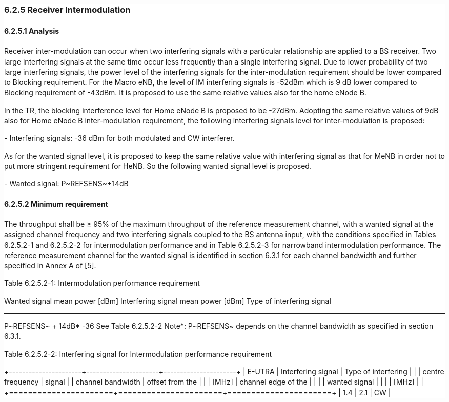 ### 6.2.5 Receiver Intermodulation 

#### 6.2.5.1 Analysis

Receiver inter-modulation can occur when two interfering signals with a
particular relationship are applied to a BS receiver. Two large
interfering signals at the same time occur less frequently than a single
interfering signal. Due to lower probability of two large interfering
signals, the power level of the interfering signals for the
inter-modulation requirement should be lower compared to Blocking
requirement. For the Macro eNB, the level of IM interfering signals is
-52dBm which is 9 dB lower compared to Blocking requirement of -43dBm.
It is proposed to use the same relative values also for the home eNode
B.

In the TR, the blocking interference level for Home eNode B is proposed
to be -27dBm. Adopting the same relative values of 9dB also for Home
eNode B inter-modulation requirement, the following interfering signals
level for inter-modulation is proposed:

\- Interfering signals: -36 dBm for both modulated and CW interferer.

As for the wanted signal level, it is proposed to keep the same relative
value with interfering signal as that for MeNB in order not to put more
stringent requirement for HeNB. So the following wanted signal level is
proposed.

\- Wanted signal: P~REFSENS~+14dB

#### 6.2.5.2 Minimum requirement

The throughput shall be ≥ 95% of the maximum throughput of the reference
measurement channel, with a wanted signal at the assigned channel
frequency and two interfering signals coupled to the BS antenna input,
with the conditions specified in Tables 6.2.5.2-1 and 6.2.5.2-2 for
intermodulation performance and in Table 6.2.5.2-3 for narrowband
intermodulation performance. The reference measurement channel for the
wanted signal is identified in section 6.3.1 for each channel bandwidth
and further specified in Annex A of \[5\].

Table 6.2.5.2-1: Intermodulation performance requirement

  Wanted signal mean power \[dBm\]                                                     Interfering signal mean power \[dBm\]   Type of interfering signal
  ------------------------------------------------------------------------------------ --------------------------------------- ----------------------------
  P~REFSENS~ + 14dB\*                                                                  -36                                     See Table 6.2.5.2-2
  Note\*: P~REFSENS~ depends on the channel bandwidth as specified in section 6.3.1.                                           

Table 6.2.5.2-2: Interfering signal for Intermodulation performance
requirement

+----------------------+----------------------+----------------------+
| E-UTRA               | Interfering signal   | Type of interfering  |
|                      | centre frequency     | signal               |
| channel bandwidth    | offset from the      |                      |
| \[MHz\]              | channel edge of the  |                      |
|                      | wanted signal        |                      |
|                      | \[MHz\]              |                      |
+======================+======================+======================+
| 1.4                  | 2.1                  | CW                   |